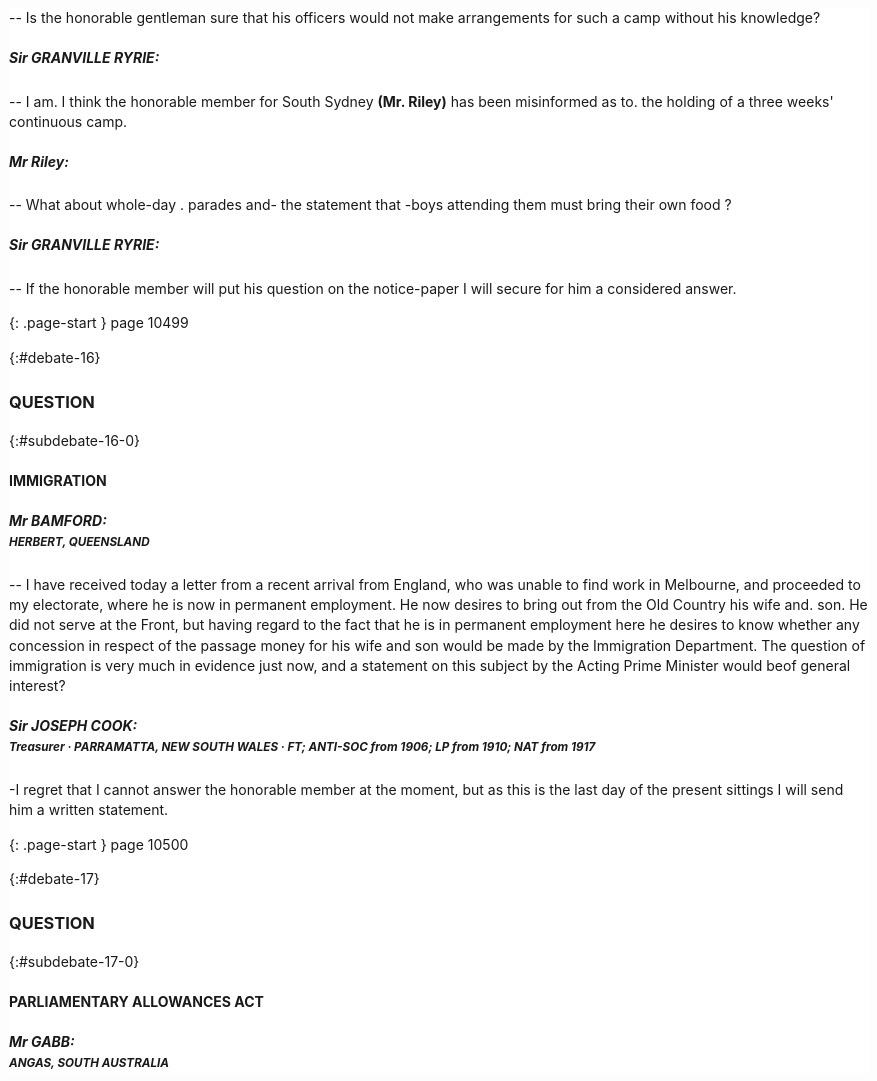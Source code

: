 -- Is the honorable gentleman sure that his officers would not make arrangements for such a camp without his knowledge? 

##### Sir GRANVILLE RYRIE:

-- I am. I think the honorable member for South Sydney  **(Mr. Riley)**  has been misinformed as to. the holding of a three weeks' continuous camp. 

##### Mr Riley:

-- What about whole-day . parades and- the statement that -boys attending them must bring their own food ? 

##### Sir GRANVILLE RYRIE:

-- If the honorable member will put his question on the notice-paper I will secure for him a considered answer. 

{: .page-start }
page 10499

{:#debate-16}
### QUESTION

{:#subdebate-16-0}
#### IMMIGRATION

##### Mr BAMFORD:<br><small class="text-muted">HERBERT, QUEENSLAND</small>

-- I have received today a letter from a recent arrival from England, who was unable to find work in Melbourne, and proceeded to my electorate, where he is now in permanent employment. He now desires to bring out from the Old Country his wife and. son. He did not serve at the Front, but having regard to the fact that he is in permanent employment here he desires to know whether any concession in respect of the passage money for his wife and son would be made by the Immigration Department. The question of immigration is very much in evidence just now, and a statement on this subject by the Acting Prime Minister would beof general interest? 

##### Sir JOSEPH COOK:<br><small class="text-muted">Treasurer &middot; PARRAMATTA, NEW SOUTH WALES &middot; FT; ANTI-SOC from 1906; LP from 1910; NAT from 1917</small>

-I regret that I cannot answer the honorable member at the moment, but as this is the last day of the present sittings I will send him a written statement. 

{: .page-start }
page 10500

{:#debate-17}
### QUESTION

{:#subdebate-17-0}
#### PARLIAMENTARY ALLOWANCES ACT

##### Mr GABB:<br><small class="text-muted">ANGAS, SOUTH AUSTRALIA</small>
